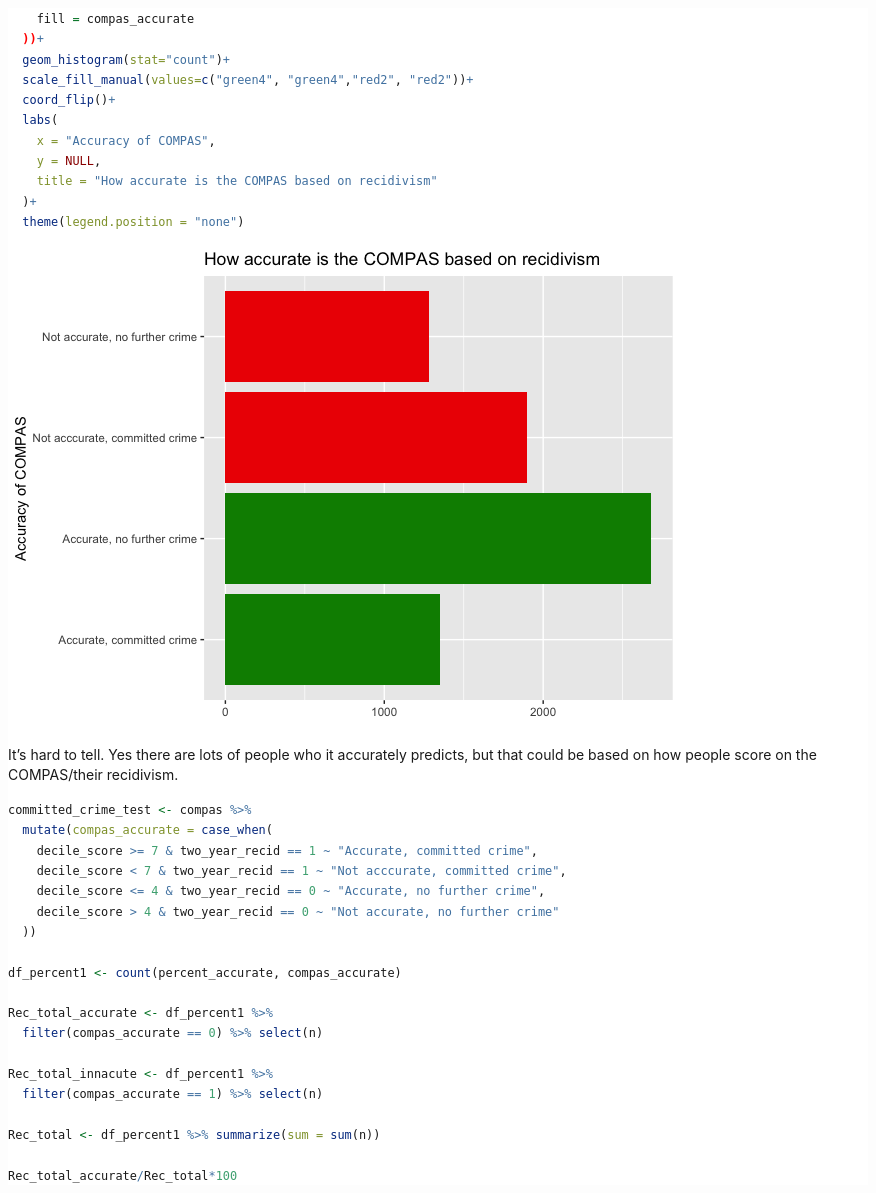 ``` r
    fill = compas_accurate
  ))+
  geom_histogram(stat="count")+
  scale_fill_manual(values=c("green4", "green4","red2", "red2"))+
  coord_flip()+
  labs(
    x = "Accuracy of COMPAS",
    y = NULL,
    title = "How accurate is the COMPAS based on recidivism"
  )+
  theme(legend.position = "none")
```

![](Piece_7_files/figure-gfm/compas%20accuracy-1.png)

It’s hard to tell. Yes there are lots of people who it accurately
predicts, but that could be based on how people score on the
COMPAS/their recidivism.

``` r
committed_crime_test <- compas %>%
  mutate(compas_accurate = case_when(
    decile_score >= 7 & two_year_recid == 1 ~ "Accurate, committed crime",
    decile_score < 7 & two_year_recid == 1 ~ "Not acccurate, committed crime",
    decile_score <= 4 & two_year_recid == 0 ~ "Accurate, no further crime",
    decile_score > 4 & two_year_recid == 0 ~ "Not accurate, no further crime"
  ))

df_percent1 <- count(percent_accurate, compas_accurate)

Rec_total_accurate <- df_percent1 %>%
  filter(compas_accurate == 0) %>% select(n)

Rec_total_innacute <- df_percent1 %>%
  filter(compas_accurate == 1) %>% select(n)

Rec_total <- df_percent1 %>% summarize(sum = sum(n))

Rec_total_accurate/Rec_total*100
```

